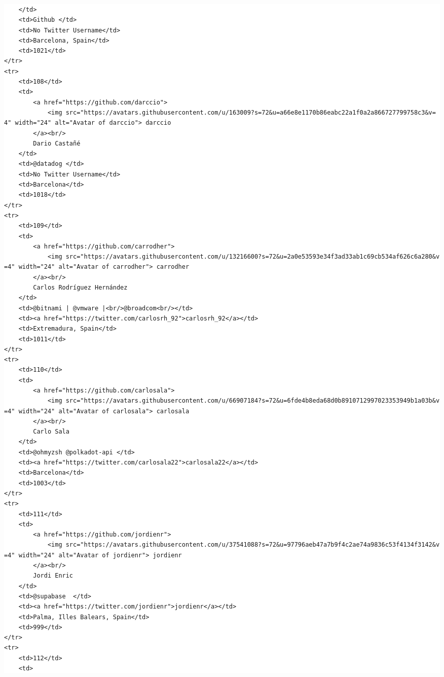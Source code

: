 		</td>
		<td>Github </td>
		<td>No Twitter Username</td>
		<td>Barcelona, Spain</td>
		<td>1021</td>
	</tr>
	<tr>
		<td>108</td>
		<td>
			<a href="https://github.com/darccio">
				<img src="https://avatars.githubusercontent.com/u/163009?s=72&u=a66e8e1170b86eabc22a1f0a2a866727799758c3&v=4" width="24" alt="Avatar of darccio"> darccio
			</a><br/>
			Dario Castañé
		</td>
		<td>@datadog </td>
		<td>No Twitter Username</td>
		<td>Barcelona</td>
		<td>1018</td>
	</tr>
	<tr>
		<td>109</td>
		<td>
			<a href="https://github.com/carrodher">
				<img src="https://avatars.githubusercontent.com/u/13216600?s=72&u=2a0e53593e34f3ad33ab1c69cb534af626c6a280&v=4" width="24" alt="Avatar of carrodher"> carrodher
			</a><br/>
			Carlos Rodríguez Hernández
		</td>
		<td>@bitnami | @vmware |<br/>@broadcom<br/></td>
		<td><a href="https://twitter.com/carlosrh_92">carlosrh_92</a></td>
		<td>Extremadura, Spain</td>
		<td>1011</td>
	</tr>
	<tr>
		<td>110</td>
		<td>
			<a href="https://github.com/carlosala">
				<img src="https://avatars.githubusercontent.com/u/66907184?s=72&u=6fde4b8eda68d0b8910712997023353949b1a03b&v=4" width="24" alt="Avatar of carlosala"> carlosala
			</a><br/>
			Carlo Sala
		</td>
		<td>@ohmyzsh @polkadot-api </td>
		<td><a href="https://twitter.com/carlosala22">carlosala22</a></td>
		<td>Barcelona</td>
		<td>1003</td>
	</tr>
	<tr>
		<td>111</td>
		<td>
			<a href="https://github.com/jordienr">
				<img src="https://avatars.githubusercontent.com/u/37541088?s=72&u=97796aeb47a7b9f4c2ae74a9836c53f4134f3142&v=4" width="24" alt="Avatar of jordienr"> jordienr
			</a><br/>
			Jordi Enric
		</td>
		<td>@supabase  </td>
		<td><a href="https://twitter.com/jordienr">jordienr</a></td>
		<td>Palma, Illes Balears, Spain</td>
		<td>999</td>
	</tr>
	<tr>
		<td>112</td>
		<td>